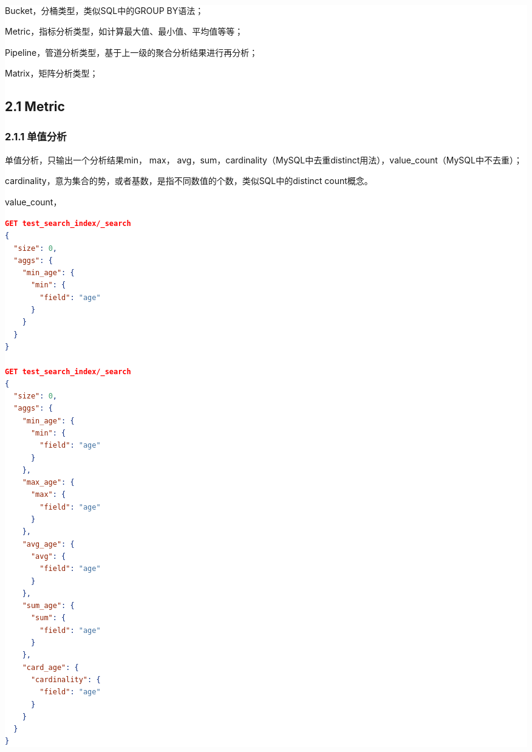Bucket，分桶类型，类似SQL中的GROUP BY语法；

Metric，指标分析类型，如计算最大值、最小值、平均值等等；

Pipeline，管道分析类型，基于上一级的聚合分析结果进行再分析；

Matrⅸ，矩阵分析类型；

## 2.1 Metric

### 2.1.1 单值分析

单值分析，只输出一个分析结果min， max， avg，sum，cardinality（MySQL中去重distinct用法），value_count（MySQL中不去重）；

cardinality，意为集合的势，或者基数，是指不同数值的个数，类似SQL中的distinct count概念。

value_count，

```json
GET test_search_index/_search
{
  "size": 0,
  "aggs": {
    "min_age": {
      "min": {
        "field": "age"
      }
    }
  }
}

GET test_search_index/_search
{
  "size": 0,
  "aggs": {
    "min_age": {
      "min": {
        "field": "age"
      }
    },
    "max_age": {
      "max": {
        "field": "age"
      }
    },
    "avg_age": {
      "avg": {
        "field": "age"
      }
    },
    "sum_age": {
      "sum": {
        "field": "age"
      }
    },
    "card_age": {
      "cardinality": {
        "field": "age"
      }
    }
  }
}
```
